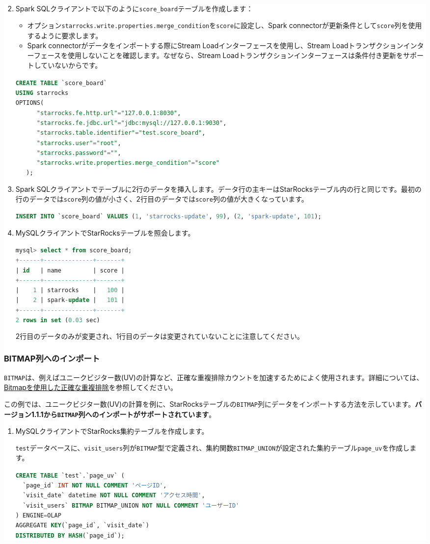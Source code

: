 2. Spark SQLクライアントで以下のように`score_board`テーブルを作成します：

   - オプション`starrocks.write.properties.merge_condition`を`score`に設定し、Spark connectorが更新条件として`score`列を使用するように要求します。
   - Spark connectorがデータをインポートする際にStream Loadインターフェースを使用し、Stream Loadトランザクションインターフェースを使用しないことを確認します。なぜなら、Stream Loadトランザクションインターフェースは条件付き更新をサポートしていないからです。

   ```SQL
   CREATE TABLE `score_board`
   USING starrocks
   OPTIONS(
         "starrocks.fe.http.url"="127.0.0.1:8030",
         "starrocks.fe.jdbc.url"="jdbc:mysql://127.0.0.1:9030",
         "starrocks.table.identifier"="test.score_board",
         "starrocks.user"="root",
         "starrocks.password"="",
         "starrocks.write.properties.merge_condition"="score"
      );
   ```

3. Spark SQLクライアントでテーブルに2行のデータを挿入します。データ行の主キーはStarRocksテーブル内の行と同じです。最初の行のデータでは`score`列の値が小さく、2行目のデータでは`score`列の値が大きくなっています。

   ```SQL
   INSERT INTO `score_board` VALUES (1, 'starrocks-update', 99), (2, 'spark-update', 101);
   ```

4. MySQLクライアントでStarRocksテーブルを照会します。

   ```SQL
   mysql> select * from score_board;
   +------+--------------+-------+
   | id   | name         | score |
   +------+--------------+-------+
   |    1 | starrocks    |   100 |
   |    2 | spark-update |   101 |
   +------+--------------+-------+
   2 rows in set (0.03 sec)
   ```

   2行目のデータのみが変更され、1行目のデータは変更されていないことに注意してください。

### BITMAP列へのインポート

`BITMAP`は、例えばユニークビジター数(UV)の計算など、正確な重複排除カウントを加速するためによく使用されます。詳細については、[Bitmapを使用した正確な重複排除](../using_starrocks/Using_bitmap.md)を参照してください。

この例では、ユニークビジター数(UV)の計算を例に、StarRocksテーブルの`BITMAP`列にデータをインポートする方法を示しています。**バージョン1.1.1から`BITMAP`列へのインポートがサポートされています**。

1. MySQLクライアントでStarRocks集約テーブルを作成します。

   `test`データベースに、`visit_users`列が`BITMAP`型で定義され、集約関数`BITMAP_UNION`が設定された集約テーブル`page_uv`を作成します。

    ```SQL
    CREATE TABLE `test`.`page_uv` (
      `page_id` INT NOT NULL COMMENT 'ページID',
      `visit_date` datetime NOT NULL COMMENT 'アクセス時間',
      `visit_users` BITMAP BITMAP_UNION NOT NULL COMMENT 'ユーザーID'
    ) ENGINE=OLAP
    AGGREGATE KEY(`page_id`, `visit_date`)
    DISTRIBUTED BY HASH(`page_id`);
    ```
